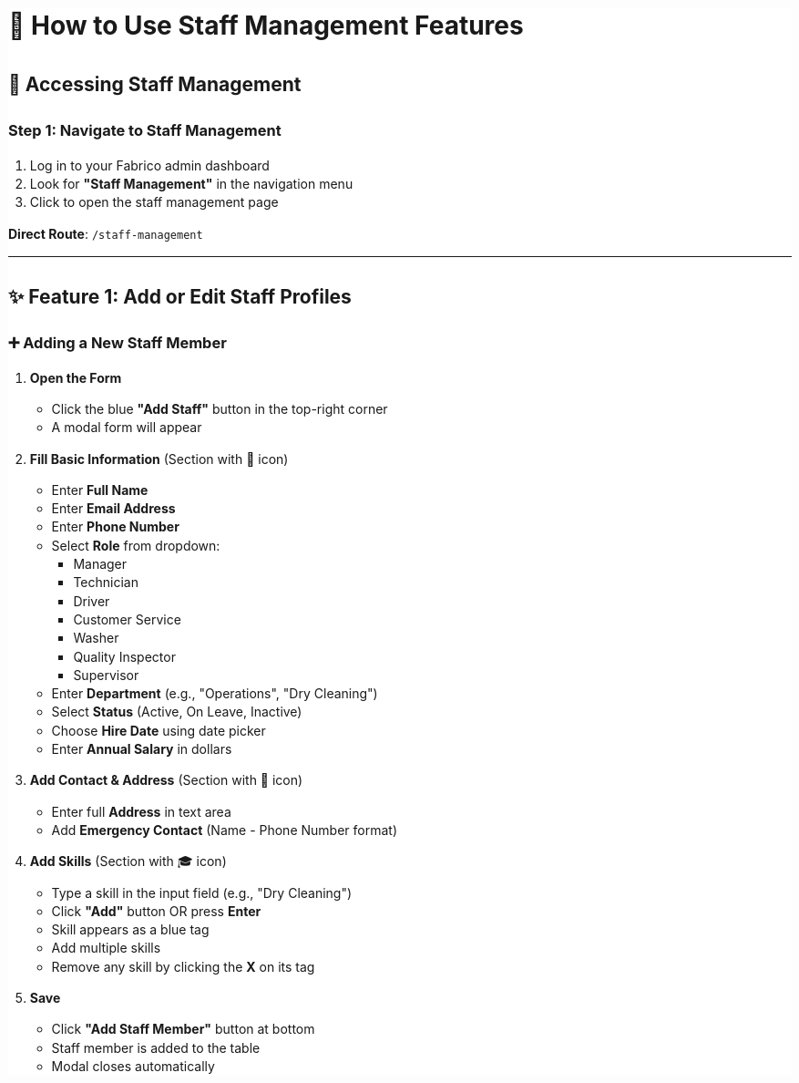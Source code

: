 # 🚀 How to Use Staff Management Features

## 📍 Accessing Staff Management

### Step 1: Navigate to Staff Management
1. Log in to your Fabrico admin dashboard
2. Look for **"Staff Management"** in the navigation menu
3. Click to open the staff management page

**Direct Route**: `/staff-management`

---

## ✨ Feature 1: Add or Edit Staff Profiles

### ➕ Adding a New Staff Member

1. **Open the Form**
   - Click the blue **"Add Staff"** button in the top-right corner
   - A modal form will appear

2. **Fill Basic Information** (Section with 👤 icon)
   - Enter **Full Name**
   - Enter **Email Address**
   - Enter **Phone Number**
   - Select **Role** from dropdown:
     - Manager
     - Technician
     - Driver
     - Customer Service
     - Washer
     - Quality Inspector
     - Supervisor
   - Enter **Department** (e.g., "Operations", "Dry Cleaning")
   - Select **Status** (Active, On Leave, Inactive)
   - Choose **Hire Date** using date picker
   - Enter **Annual Salary** in dollars

3. **Add Contact & Address** (Section with 📍 icon)
   - Enter full **Address** in text area
   - Add **Emergency Contact** (Name - Phone Number format)

4. **Add Skills** (Section with 🎓 icon)
   - Type a skill in the input field (e.g., "Dry Cleaning")
   - Click **"Add"** button OR press **Enter**
   - Skill appears as a blue tag
   - Add multiple skills
   - Remove any skill by clicking the **X** on its tag

5. **Save**
   - Click **"Add Staff Member"** button at bottom
   - Staff member is added to the table
   - Modal closes automatically
